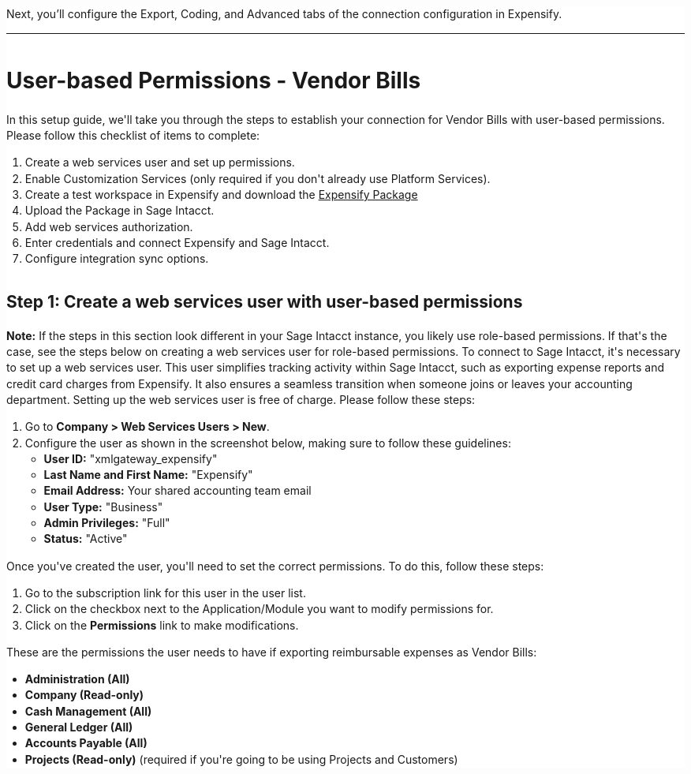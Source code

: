 Next, you’ll configure the Export, Coding, and Advanced tabs of the connection configuration in Expensify.

---

# User-based Permissions - Vendor Bills
In this setup guide, we'll take you through the steps to establish your connection for Vendor Bills with user-based permissions. Please follow this checklist of items to complete:
1. Create a web services user and set up permissions.
2. Enable Customization Services (only required if you don't already use Platform Services).
3. Create a test workspace in Expensify and download the [Expensify Package](https://www.expensify.com/tools/integrations/downloadPackage)
4. Upload the Package in Sage Intacct.
5. Add web services authorization.
6. Enter credentials and connect Expensify and Sage Intacct.
7. Configure integration sync options.


## Step 1: Create a web services user with user-based permissions
**Note:** If the steps in this section look different in your Sage Intacct instance, you likely use role-based permissions. If that's the case, see the steps below on creating a web services user for role-based permissions.
To connect to Sage Intacct, it's necessary to set up a web services user. This user simplifies tracking activity within Sage Intacct, such as exporting expense reports and credit card charges from Expensify. It also ensures a seamless transition when someone joins or leaves your accounting department. Setting up the web services user is free of charge. Please follow these steps:
1. Go to **Company > Web Services Users > New**.
2. Configure the user as shown in the screenshot below, making sure to follow these guidelines:
   - **User ID:** "xmlgateway_expensify"
   - **Last Name and First Name:** "Expensify"
   - **Email Address:** Your shared accounting team email
   - **User Type:** "Business"
   - **Admin Privileges:** "Full"
   - **Status:** "Active"


Once you've created the user, you'll need to set the correct permissions. To do this, follow these steps:
1. Go to the subscription link for this user in the user list.
2. Click on the checkbox next to the Application/Module you want to modify permissions for.
3. Click on the **Permissions** link to make modifications.

These are the permissions the user needs to have if exporting reimbursable expenses as Vendor Bills:
- **Administration (All)**
- **Company (Read-only)**
- **Cash Management (All)**
- **General Ledger (All)**
- **Accounts Payable (All)**
- **Projects (Read-only)** (required if you're going to be using Projects and Customers)
